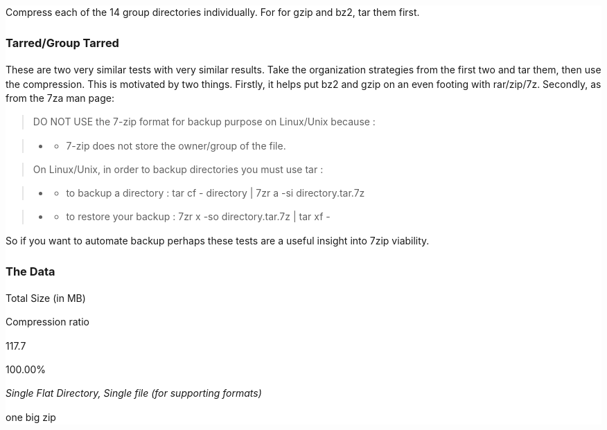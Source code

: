 Compress each of the 14 group directories individually. For for gzip and bz2,
tar them first.

### Tarred/Group Tarred

These are two very similar tests with very similar results. Take the
organization strategies from the first two and tar them, then use the
compression. This is motivated by two things. Firstly, it helps put bz2 and
gzip on an even footing with rar/zip/7z. Secondly, as from the 7za man page:

> DO NOT USE the 7-zip format for backup purpose on Linux/Unix because :

>

>   * - 7-zip does not store the owner/group of the file.

>

> On Linux/Unix, in order to backup directories you must use tar :

>

>   * - to backup a directory : tar cf - directory | 7zr a -si
directory.tar.7z

>   * - to restore your backup : 7zr x -so directory.tar.7z | tar xf -

So if you want to automate backup perhaps these tests are a useful insight
into 7zip viability.

### The Data


><td>

Total Size (in MB)

Compression ratio


><td>

117.7

100.00%


><td>


><td>


><td>

_Single Flat Directory, Single file (for supporting formats)_


><td>


><td>

one big zip
